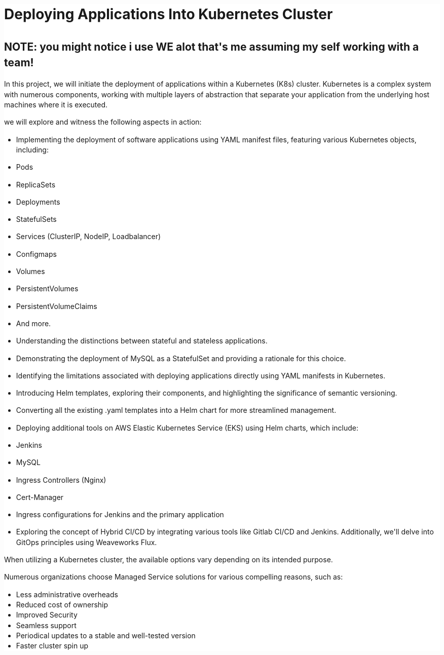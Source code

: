 # Deploying Applications Into Kubernetes Cluster

## NOTE: you might notice i use WE alot that's me assuming my self working with a team!

In this project, we will initiate the deployment of applications within a Kubernetes (K8s) cluster. Kubernetes is a complex system with numerous components, working with multiple layers of abstraction that separate your application from the underlying host machines where it is executed.

we will explore and witness the following aspects in action:

+ Implementing the deployment of software applications using YAML manifest files, featuring various Kubernetes objects, including:

+ Pods
+ ReplicaSets
+ Deployments
+ StatefulSets
+ Services (ClusterIP, NodeIP, Loadbalancer)
+ Configmaps
+ Volumes
+ PersistentVolumes
+ PersistentVolumeClaims
+ And more.

+ Understanding the distinctions between stateful and stateless applications.

+ Demonstrating the deployment of MySQL as a StatefulSet and providing a rationale for this choice.

+ Identifying the limitations associated with deploying applications directly using YAML manifests in Kubernetes.

+ Introducing Helm templates, exploring their components, and highlighting the significance of semantic versioning.

+ Converting all the existing .yaml templates into a Helm chart for more streamlined management.

+ Deploying additional tools on AWS Elastic Kubernetes Service (EKS) using Helm charts, which include:

+ Jenkins
+ MySQL
+ Ingress Controllers (Nginx)
+ Cert-Manager
+ Ingress configurations for Jenkins and the primary application

+ Exploring the concept of Hybrid CI/CD by integrating various tools like Gitlab CI/CD and Jenkins. Additionally, we'll delve into GitOps principles using Weaveworks Flux.

When utilizing a Kubernetes cluster, the available options vary depending on its intended purpose.

Numerous organizations choose Managed Service solutions for various compelling reasons, such as:

+ Less administrative overheads
+ Reduced cost of ownership
+ Improved Security
+ Seamless support
+ Periodical updates to a stable and well-tested version
+ Faster cluster spin up

